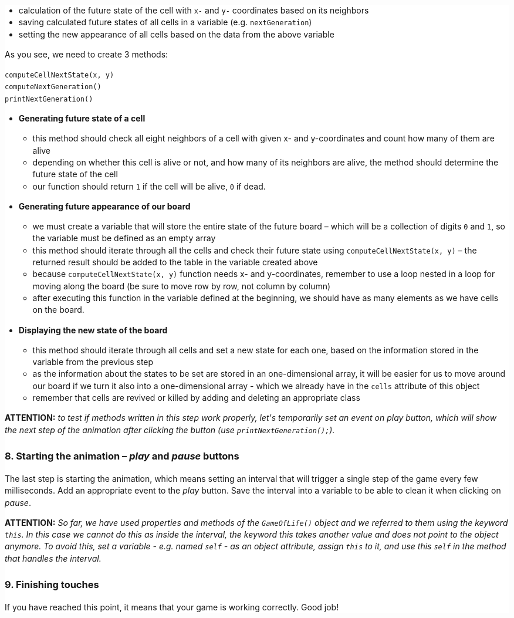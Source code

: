 * calculation of the future state of the cell with `x-` and `y-` coordinates based on its neighbors
* saving calculated future states of all cells in a variable (e.g. `nextGeneration`)
* setting the new appearance of all cells based on the data from the above variable

As you see, we need to create 3 methods:

    computeCellNextState(x, y)
    computeNextGeneration()
    printNextGeneration()

* **Generating future state of a cell**
    * this method should check all eight neighbors of a cell with given x- and y-coordinates and count how many of them are alive
    * depending on whether this cell is alive or not, and how many of its neighbors are alive, the method should determine the future state of the cell
    * our function should return `1` if the cell will be alive, `0` if dead.

* **Generating future appearance of our board**
    * we must create a variable that will store the entire state of the future board – which will be a collection of digits `0` and `1`, so the variable must be defined as an empty array
    * this method should iterate through all the cells and check their future state using `computeCellNextState(x, y)` – the returned result should be added to the table in the variable created above
    * because `computeCellNextState(x, y)` function needs x- and y-coordinates, remember to use a loop nested in a loop for moving along the board (be sure to move row by row, not column by column)
    * after executing this function in the variable defined at the beginning, we should have as many elements as we have cells on the board.

* **Displaying the new state of the board**
    * this method should iterate through all cells and set a new state for each one, based on the information stored in the variable from the previous step
    * as the information about the states to be set are stored in an one-dimensional array, it will be easier for us to move around our board if we turn it also into a one-dimensional array - which we already have in the `cells` attribute of this object
    * remember that cells are revived or killed by adding and deleting an appropriate class


**ATTENTION:** *to test if methods written in this step work properly, let's temporarily set an event on play button, which will show the next step of the animation after clicking the button (use `printNextGeneration();`).*

### 8. Starting the animation – *play* and *pause* buttons

The last step is starting the animation, which means setting an interval that will trigger a single step of the game every few milliseconds. Add an appropriate event to the *play* button. Save the interval into a variable to be able to clean it when clicking on *pause*.

**ATTENTION:** *So far, we have used properties and methods of the `GameOfLife()` object and we referred to them using the keyword `this`. In this case we cannot do this as inside the interval, the keyword this takes another value and does not point to the object anymore. To avoid this, set a variable - e.g. named `self` - as an object attribute, assign `this` to it, and use this `self` in the method that handles the interval.*

### 9. Finishing touches

If you have reached this point, it means that your game is working correctly. Good job!
